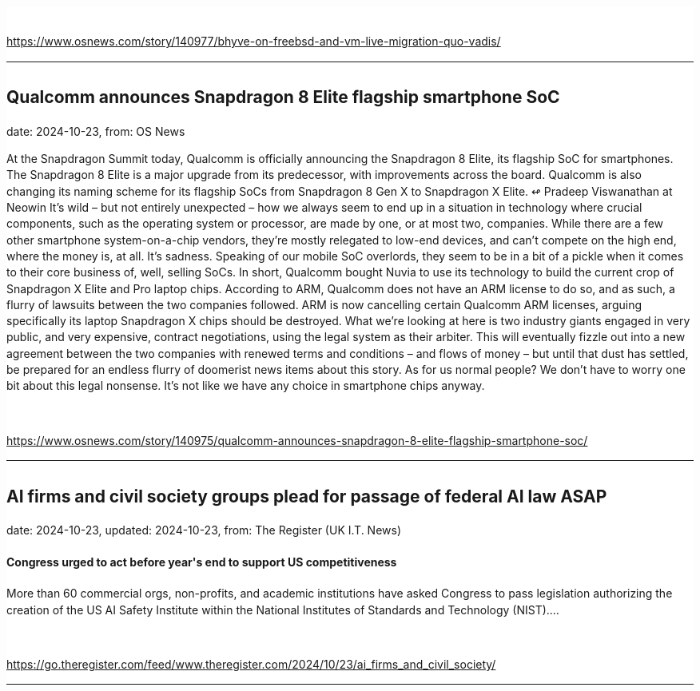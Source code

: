 <br> 

<https://www.osnews.com/story/140977/bhyve-on-freebsd-and-vm-live-migration-quo-vadis/>

---

## Qualcomm announces Snapdragon 8 Elite flagship smartphone SoC

date: 2024-10-23, from: OS News

At the Snapdragon Summit today, Qualcomm is officially announcing the Snapdragon 8 Elite, its flagship SoC for smartphones. The Snapdragon 8 Elite is a major upgrade from its predecessor, with improvements across the board. Qualcomm is also changing its naming scheme for its flagship SoCs from Snapdragon 8 Gen X to Snapdragon X Elite. ↫ Pradeep Viswanathan at Neowin It&#8217;s wild &#8211; but not entirely unexpected &#8211; how we always seem to end up in a situation in technology where crucial components, such as the operating system or processor, are made by one, or at most two, companies. While there are a few other smartphone system-on-a-chip vendors, they&#8217;re mostly relegated to low-end devices, and can&#8217;t compete on the high end, where the money is, at all. It&#8217;s sadness. Speaking of our mobile SoC overlords, they seem to be in a bit of a pickle when it comes to their core business of, well, selling SoCs. In short, Qualcomm bought Nuvia to use its technology to build the current crop of Snapdragon X Elite and Pro laptop chips. According to ARM, Qualcomm does not have an ARM license to do so, and as such, a flurry of lawsuits between the two companies followed. ARM is now cancelling certain Qualcomm ARM licenses, arguing specifically its laptop Snapdragon X chips should be destroyed. What we&#8217;re looking at here is two industry giants engaged in very public, and very expensive, contract negotiations, using the legal system as their arbiter. This will eventually fizzle out into a new agreement between the two companies with renewed terms and conditions &#8211; and flows of money &#8211; but until that dust has settled, be prepared for an endless flurry of doomerist news items about this story. As for us normal people? We don&#8217;t have to worry one bit about this legal nonsense. It&#8217;s not like we have any choice in smartphone chips anyway. 

<br> 

<https://www.osnews.com/story/140975/qualcomm-announces-snapdragon-8-elite-flagship-smartphone-soc/>

---

## AI firms and civil society groups plead for passage of federal AI law ASAP

date: 2024-10-23, updated: 2024-10-23, from: The Register (UK I.T. News)

<h4>Congress urged to act before year&#39;s end to support US competitiveness</h4> <p>More than 60 commercial orgs, non-profits, and academic institutions have asked Congress to pass legislation authorizing the creation of the US AI Safety Institute within the National Institutes of Standards and Technology (NIST).…</p> 

<br> 

<https://go.theregister.com/feed/www.theregister.com/2024/10/23/ai_firms_and_civil_society/>

---
